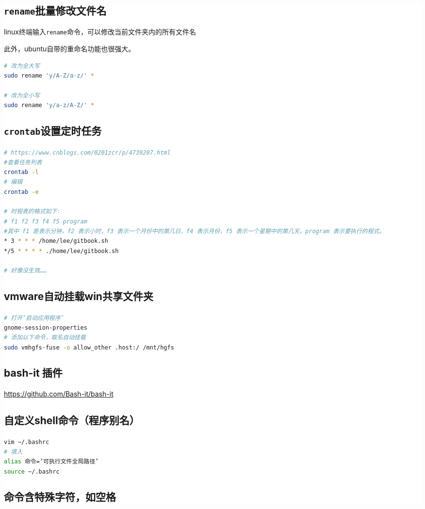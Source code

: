 
## `rename`批量修改文件名
linux终端输入`rename`命令，可以修改当前文件夹内的所有文件名

此外，ubuntu自带的重命名功能也很强大。

```bash
# 改为全大写
sudo rename 'y/A-Z/a-z/' *

# 改为全小写
sudo rename 'y/a-z/A-Z/' *

```

## `crontab`设置定时任务

```bash
# https://www.cnblogs.com/0201zcr/p/4739207.html
#查看任务列表
crontab -l
# 编辑
crontab -e

# 时程表的格式如下:
# f1 f2 f3 f4 f5 program
#其中 f1 是表示分钟，f2 表示小时，f3 表示一个月份中的第几日，f4 表示月份，f5 表示一个星期中的第几天。program 表示要执行的程式。
* 3 * * * /home/lee/gitbook.sh
*/5 * * * * ./home/lee/gitbook.sh

# 好像没生效……

```

## vmware自动挂载win共享文件夹


```bash
# 打开‘启动应用程序’
gnome-session-properties
# 添加以下命令，取名自动挂载
sudo vmhgfs-fuse -o allow_other .host:/ /mnt/hgfs

```

## bash-it 插件

https://github.com/Bash-it/bash-it

## 自定义shell命令（程序别名）


```bash
vim ~/.bashrc
# 填入
alias 命令=’可执行文件全局路径’
source ~/.bashrc

```
## 命令含特殊字符，如空格
